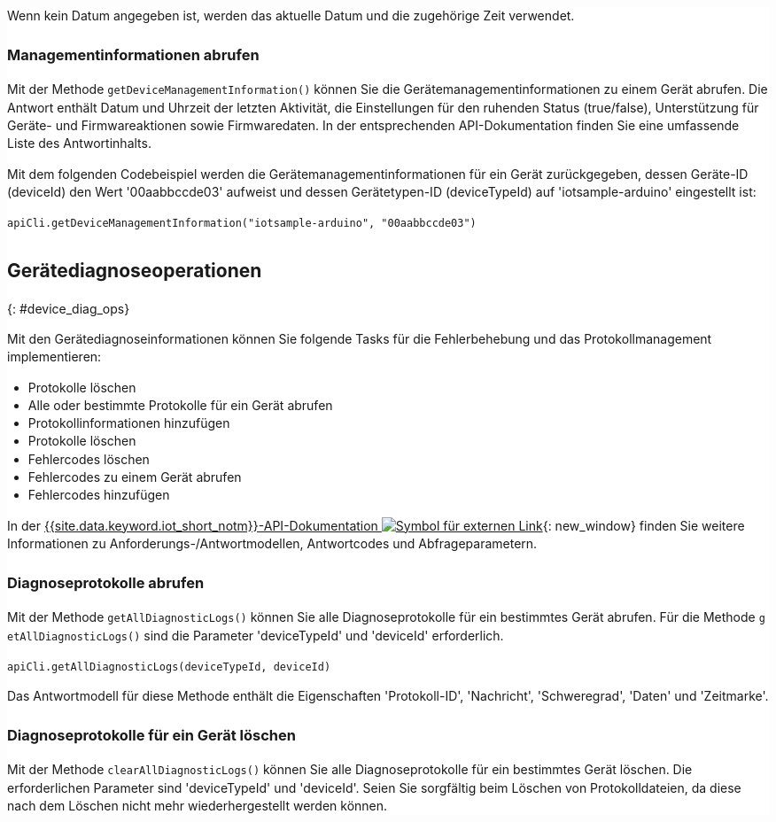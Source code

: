 Wenn kein Datum angegeben ist, werden das aktuelle Datum und die zugehörige Zeit verwendet.


### Managementinformationen abrufen


Mit der Methode ``getDeviceManagementInformation()`` können Sie die Gerätemanagementinformationen zu einem Gerät abrufen. Die Antwort enthält Datum und Uhrzeit der letzten Aktivität, die Einstellungen für den ruhenden Status (true/false), Unterstützung für Geräte- und Firmwareaktionen sowie Firmwaredaten. In der entsprechenden API-Dokumentation finden Sie eine umfassende Liste des Antwortinhalts.

Mit dem folgenden Codebeispiel werden die Gerätemanagementinformationen für ein Gerät zurückgegeben, dessen Geräte-ID (deviceId) den Wert '00aabbccde03' aufweist und dessen Gerätetypen-ID (deviceTypeId) auf 'iotsample-arduino' eingestellt ist:

```
apiCli.getDeviceManagementInformation("iotsample-arduino", "00aabbccde03")
```

## Gerätediagnoseoperationen
{: #device_diag_ops}

Mit den Gerätediagnoseinformationen können Sie folgende Tasks für die Fehlerbehebung und das Protokollmanagement implementieren:
- Protokolle löschen
- Alle oder bestimmte Protokolle für ein Gerät abrufen
- Protokollinformationen hinzufügen
- Protokolle löschen
- Fehlercodes löschen
- Fehlercodes zu einem Gerät abrufen
- Fehlercodes hinzufügen

In der [{{site.data.keyword.iot_short_notm}}-API-Dokumentation ![Symbol für externen Link](../../../../icons/launch-glyph.svg "Symbol für externen Link")](https://docs.internetofthings.ibmcloud.com/swagger/v0002.html){: new_window} finden Sie weitere Informationen zu Anforderungs-/Antwortmodellen, Antwortcodes und Abfrageparametern.

### Diagnoseprotokolle abrufen


Mit der Methode ``getAllDiagnosticLogs()`` können Sie alle Diagnoseprotokolle für ein bestimmtes Gerät abrufen. Für die Methode ``getAllDiagnosticLogs()`` sind die Parameter 'deviceTypeId' und 'deviceId' erforderlich.

```python
apiCli.getAllDiagnosticLogs(deviceTypeId, deviceId)
```

Das Antwortmodell für diese Methode enthält die Eigenschaften 'Protokoll-ID', 'Nachricht', 'Schweregrad', 'Daten' und 'Zeitmarke'.

### Diagnoseprotokolle für ein Gerät löschen


Mit der Methode ``clearAllDiagnosticLogs()`` können Sie alle Diagnoseprotokolle für ein bestimmtes Gerät löschen. Die erforderlichen Parameter sind 'deviceTypeId' und 'deviceId'. Seien Sie sorgfältig beim Löschen von Protokolldateien, da diese nach dem Löschen nicht mehr wiederhergestellt werden können.
